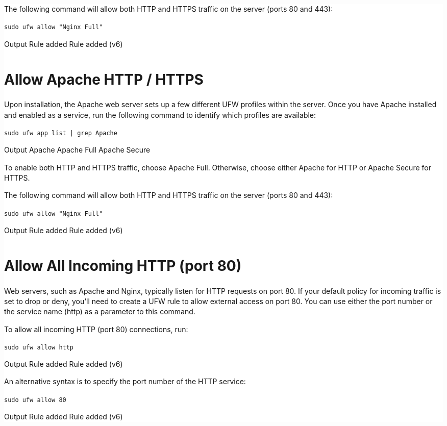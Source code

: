 The following command will allow both HTTP and HTTPS traffic on the server (ports 80 and 443):

    sudo ufw allow "Nginx Full"

Output
Rule added
Rule added (v6)


# Allow Apache HTTP / HTTPS

Upon installation, the Apache web server sets up a few different UFW profiles within the server. Once you have Apache installed and enabled as a service, run the following command to identify which profiles are available:

    sudo ufw app list | grep Apache

Output
  Apache
  Apache Full
  Apache Secure


To enable both HTTP and HTTPS traffic, choose Apache Full. Otherwise, choose either Apache for HTTP or Apache Secure for HTTPS.

The following command will allow both HTTP and HTTPS traffic on the server (ports 80 and 443):

    sudo ufw allow "Nginx Full"

Output
Rule added
Rule added (v6)

# Allow All Incoming HTTP (port 80)

Web servers, such as Apache and Nginx, typically listen for HTTP requests on port 80. If your default policy for incoming traffic is set to drop or deny, you’ll need to create a UFW rule to allow external access on port 80. You can use either the port number or the service name (http) as a parameter to this command.

To allow all incoming HTTP (port 80) connections, run:

    sudo ufw allow http

Output
Rule added
Rule added (v6)

An alternative syntax is to specify the port number of the HTTP service:

    sudo ufw allow 80

Output
Rule added
Rule added (v6)
